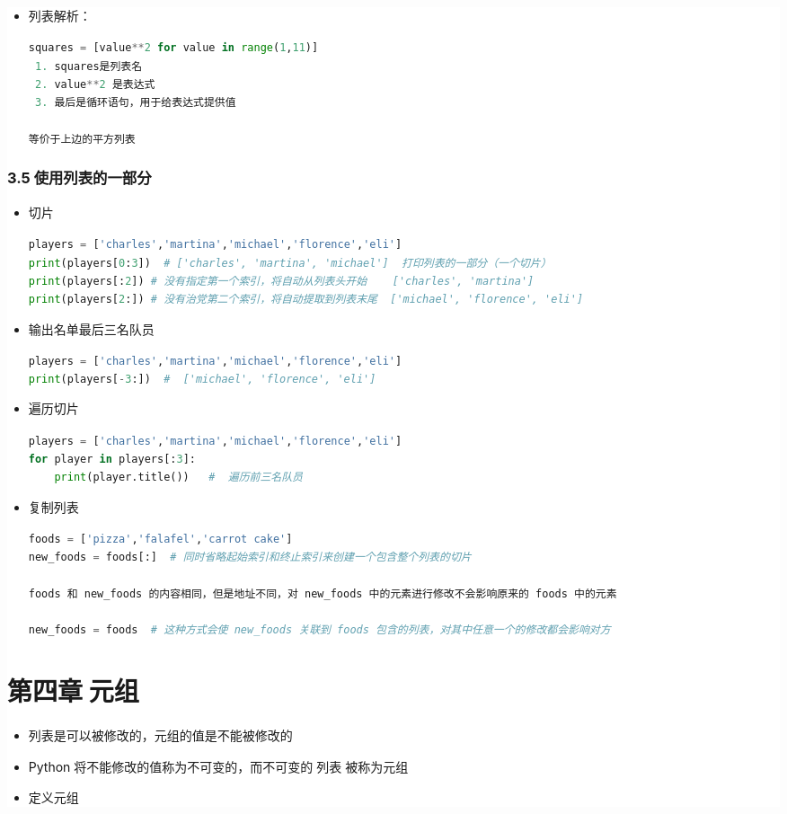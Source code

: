 - 列表解析：

    ```Python
    squares = [value**2 for value in range(1,11)]
     1. squares是列表名
     2. value**2 是表达式
     3. 最后是循环语句，用于给表达式提供值
        
    等价于上边的平方列表
    ```


### 3.5 使用列表的一部分

- 切片

    ```Python
    players = ['charles','martina','michael','florence','eli']
    print(players[0:3])  # ['charles', 'martina', 'michael']  打印列表的一部分（一个切片）
    print(players[:2]) # 没有指定第一个索引，将自动从列表头开始    ['charles', 'martina']
    print(players[2:]) # 没有治党第二个索引，将自动提取到列表末尾  ['michael', 'florence', 'eli']
    ```

- 输出名单最后三名队员

    ```Python
    players = ['charles','martina','michael','florence','eli']
    print(players[-3:])  #  ['michael', 'florence', 'eli']
    
    ```

- 遍历切片

    ```Python
    players = ['charles','martina','michael','florence','eli']
    for player in players[:3]:
        print(player.title())   #  遍历前三名队员
    ```

- 复制列表

    ```Python
    foods = ['pizza','falafel','carrot cake']
    new_foods = foods[:]  # 同时省略起始索引和终止索引来创建一个包含整个列表的切片
    
    foods 和 new_foods 的内容相同，但是地址不同，对 new_foods 中的元素进行修改不会影响原来的 foods 中的元素
    
    new_foods = foods  # 这种方式会使 new_foods 关联到 foods 包含的列表，对其中任意一个的修改都会影响对方
    ```

# 第四章 元组

- 列表是可以被修改的，元组的值是不能被修改的

- Python 将不能修改的值称为不可变的，而不可变的 列表 被称为元组

- 定义元组
